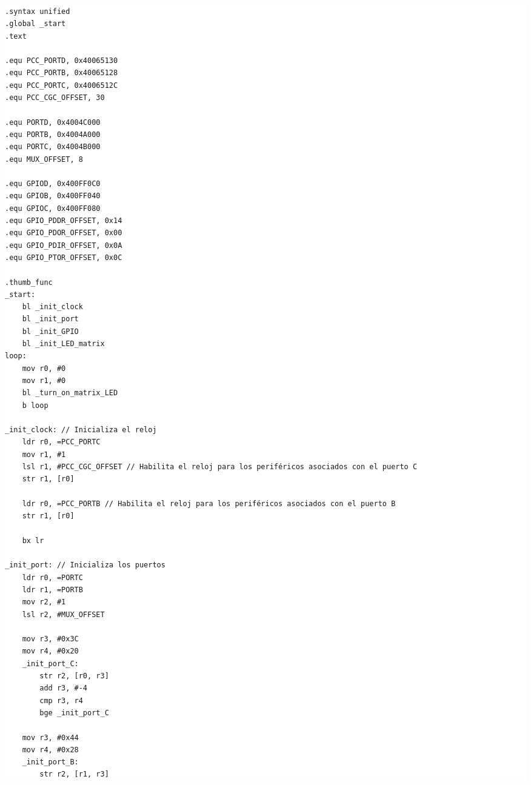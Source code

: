 ```assembly
.syntax unified
.global _start
.text

.equ PCC_PORTD, 0x40065130
.equ PCC_PORTB, 0x40065128
.equ PCC_PORTC, 0x4006512C
.equ PCC_CGC_OFFSET, 30 

.equ PORTD, 0x4004C000
.equ PORTB, 0x4004A000
.equ PORTC, 0x4004B000
.equ MUX_OFFSET, 8

.equ GPIOD, 0x400FF0C0
.equ GPIOB, 0x400FF040
.equ GPIOC, 0x400FF080
.equ GPIO_PDDR_OFFSET, 0x14
.equ GPIO_PDOR_OFFSET, 0x00
.equ GPIO_PDIR_OFFSET, 0x0A
.equ GPIO_PTOR_OFFSET, 0x0C

.thumb_func
_start:
    bl _init_clock
    bl _init_port
    bl _init_GPIO
    bl _init_LED_matrix
loop:   
    mov r0, #0
    mov r1, #0     
    bl _turn_on_matrix_LED
    b loop

_init_clock: // Inicializa el reloj 
    ldr r0, =PCC_PORTC
    mov r1, #1
    lsl r1, #PCC_CGC_OFFSET // Habilita el reloj para los periféricos asociados con el puerto C
    str r1, [r0]

    ldr r0, =PCC_PORTB // Habilita el reloj para los periféricos asociados con el puerto B
    str r1, [r0]
    
    bx lr

_init_port: // Inicializa los puertos
    ldr r0, =PORTC
    ldr r1, =PORTB
    mov r2, #1
    lsl r2, #MUX_OFFSET

    mov r3, #0x3C
    mov r4, #0x20
    _init_port_C:              
        str r2, [r0, r3]
        add r3, #-4
        cmp r3, r4
        bge _init_port_C

    mov r3, #0x44
    mov r4, #0x28
    _init_port_B:
        str r2, [r1, r3]
```